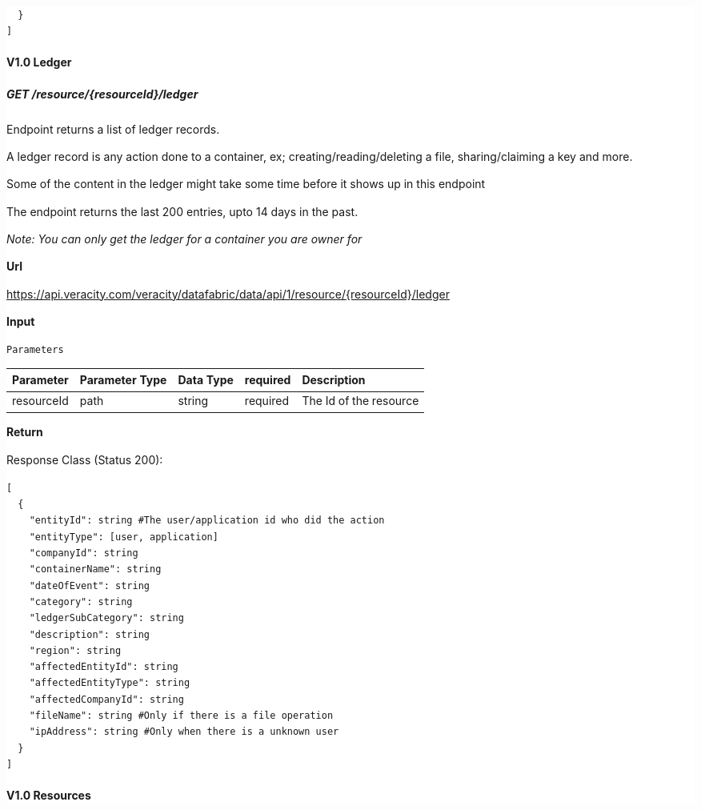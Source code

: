```
  }
]
```

#### V1.0 Ledger

##### GET /resource/{resourceId}/ledger

Endpoint returns a list of ledger records.

A ledger record is any action done to a container, ex; creating/reading/deleting a file, sharing/claiming a key and more.

Some of the content in the ledger might take some time before it shows up in this endpoint

The endpoint returns the last 200 entries, upto 14 days in the past.

_Note: You can only get the ledger for a container you are owner for_

**Url**

https://api.veracity.com/veracity/datafabric/data/api/1/resource/{resourceId}/ledger

 **Input**

`Parameters`

| Parameter | Parameter Type | Data Type | required | Description |
|:----------|:--------------|:----------|:---------|:----------|
| resourceId | path  | string | required | The Id of the resource |

 **Return**

Response Class (Status 200):
```
[
  {
    "entityId": string #The user/application id who did the action
    "entityType": [user, application]
    "companyId": string
    "containerName": string
    "dateOfEvent": string
    "category": string
    "ledgerSubCategory": string
    "description": string
    "region": string
    "affectedEntityId": string
    "affectedEntityType": string
    "affectedCompanyId": string
    "fileName": string #Only if there is a file operation
    "ipAddress": string #Only when there is a unknown user
  }
]
```

#### V1.0 Resources
